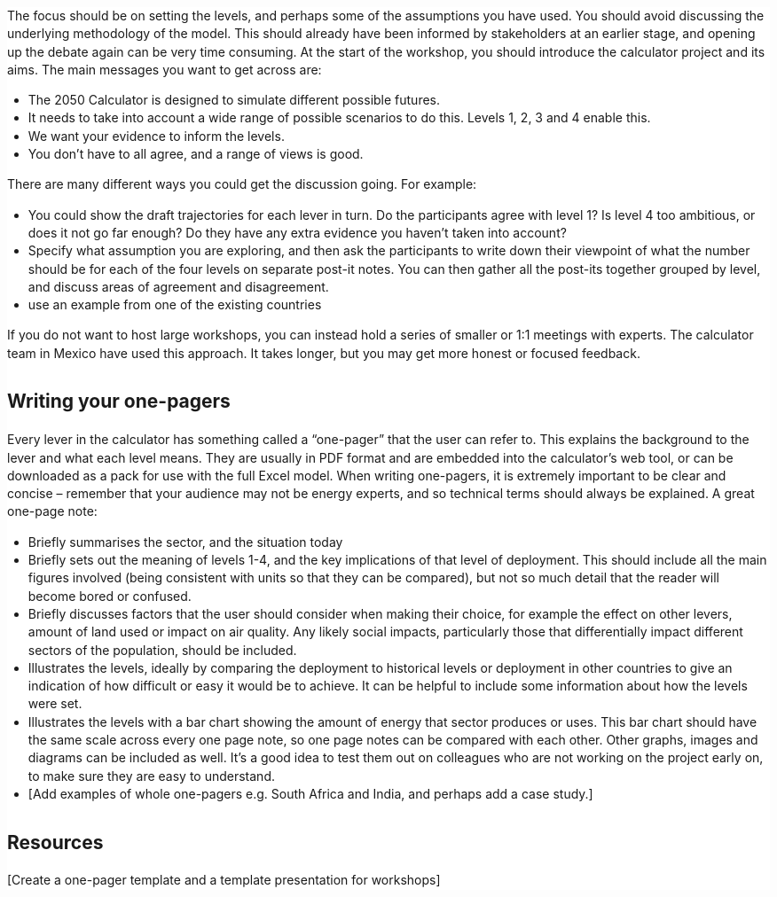 The focus should be on setting the levels, and perhaps some of the assumptions you have used. You should avoid discussing the underlying methodology of the model. This should already have been informed by stakeholders at an earlier stage, and opening up the debate again can be very time consuming. 
At the start of the workshop, you should introduce the calculator project and its aims. The main messages you want to get across are:

- The 2050 Calculator is designed to simulate different possible futures.
- It needs to take into account a wide range of possible scenarios to do this. Levels 1, 2, 3 and 4 enable this.
- We want your evidence to inform the levels. 
- You don’t have to all agree, and a range of views is good.

There are many different ways you could get the discussion going. For example:

- You could show the draft trajectories for each lever in turn. Do the participants agree with level 1? Is level 4 too ambitious, or does it not go far enough?  Do they have any extra evidence you haven’t taken into account? 
- Specify what assumption you are exploring, and then ask the participants to write down their viewpoint of what the number should be for each of the four levels on separate post-it notes. You can then gather all the post-its together grouped by level, and discuss areas of agreement and disagreement. 
- use an example from one of the existing countries

If you do not want to host large workshops, you can instead hold a series of smaller or 1:1 meetings with experts. The calculator team in Mexico have used this approach. It takes longer, but you may get more honest or focused feedback. 

## Writing your one-pagers

Every lever in the calculator has something called a “one-pager” that the user can refer to. This explains the background to the lever and what each level means. They are usually in PDF format and are embedded into the calculator’s web tool, or can be downloaded as a pack for use with the full Excel model. 
When writing one-pagers, it is extremely important to be clear and concise – remember that your audience may not be energy experts, and so technical terms should always be explained. A great one-page note:

- Briefly summarises the sector, and the situation today
- Briefly sets out the meaning of levels 1-4, and the key implications of that level of deployment. This should include all the main figures involved (being consistent with units so that they can be compared), but not so much detail that the reader will become bored or confused.
- Briefly discusses factors that the user should consider when making their choice, for example the effect on other levers, amount of land used or impact on air quality. Any likely social impacts, particularly those that differentially impact different sectors of the population, should be included.  
- Illustrates the levels, ideally by comparing the deployment to historical levels or deployment in other countries to give an indication of how difficult or easy it would be to achieve. It can be helpful to include some information about how the levels were set.  
- Illustrates the levels with a bar chart showing the amount of energy that sector produces or uses. This bar chart should have the same scale across every one page note, so one page notes can be compared with each other. Other graphs, images and diagrams can be included as well. 
It’s a good idea to test them out on colleagues who are not working on the project early on, to make sure they are easy to understand.
- [Add examples of whole one-pagers e.g. South Africa and India, and perhaps add a case study.]

## Resources

[Create a one-pager template and a template presentation for workshops]
